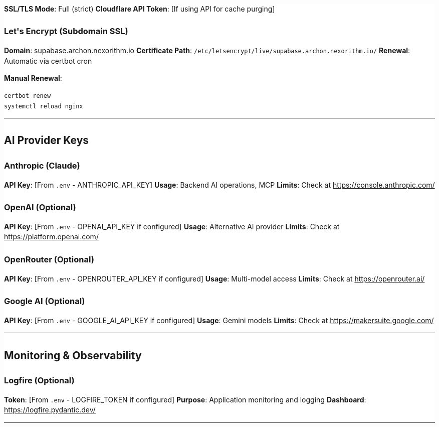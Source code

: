 **SSL/TLS Mode**: Full (strict)
**Cloudflare API Token**: [If using API for cache purging]

### Let's Encrypt (Subdomain SSL)

**Domain**: supabase.archon.nexorithm.io
**Certificate Path**: `/etc/letsencrypt/live/supabase.archon.nexorithm.io/`
**Renewal**: Automatic via certbot cron

**Manual Renewal**:
```bash
certbot renew
systemctl reload nginx
```

---

## AI Provider Keys

### Anthropic (Claude)

**API Key**: [From `.env` - ANTHROPIC_API_KEY]
**Usage**: Backend AI operations, MCP
**Limits**: Check at https://console.anthropic.com/

### OpenAI (Optional)

**API Key**: [From `.env` - OPENAI_API_KEY if configured]
**Usage**: Alternative AI provider
**Limits**: Check at https://platform.openai.com/

### OpenRouter (Optional)

**API Key**: [From `.env` - OPENROUTER_API_KEY if configured]
**Usage**: Multi-model access
**Limits**: Check at https://openrouter.ai/

### Google AI (Optional)

**API Key**: [From `.env` - GOOGLE_AI_API_KEY if configured]
**Usage**: Gemini models
**Limits**: Check at https://makersuite.google.com/

---

## Monitoring & Observability

### Logfire (Optional)

**Token**: [From `.env` - LOGFIRE_TOKEN if configured]
**Purpose**: Application monitoring and logging
**Dashboard**: https://logfire.pydantic.dev/

---